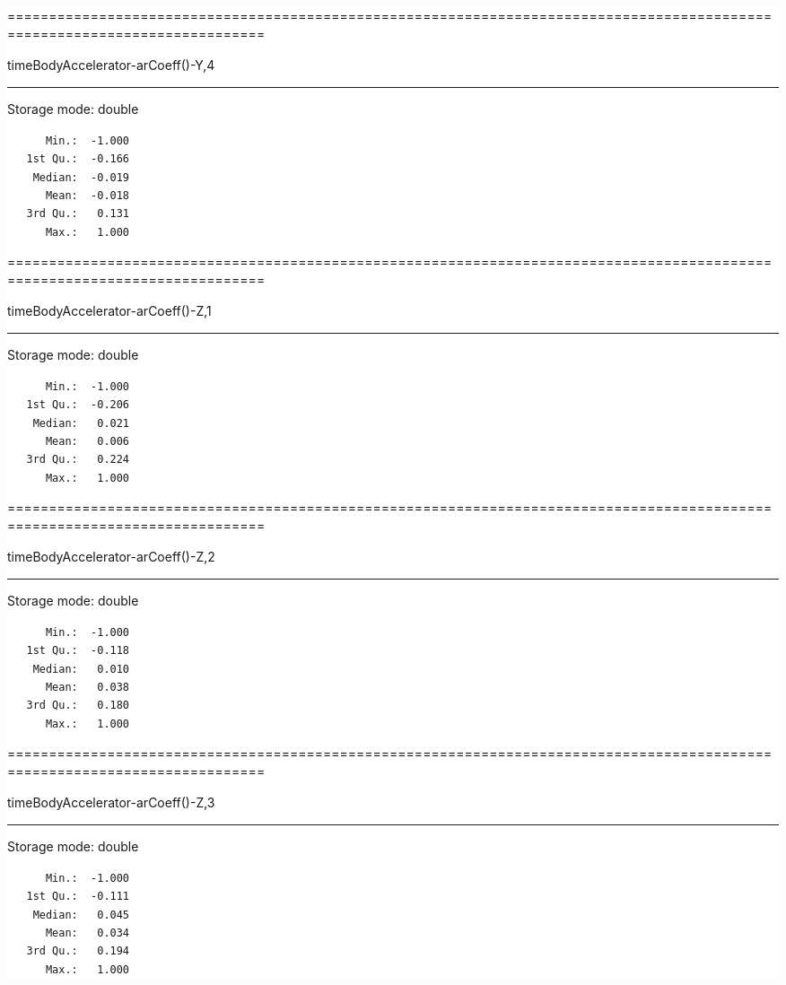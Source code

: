 ===========================================================================================================================

   timeBodyAccelerator-arCoeff()-Y,4

---------------------------------------------------------------------------------------------------------------------------

   Storage mode: double

          Min.:  -1.000
       1st Qu.:  -0.166
        Median:  -0.019
          Mean:  -0.018
       3rd Qu.:   0.131
          Max.:   1.000

===========================================================================================================================

   timeBodyAccelerator-arCoeff()-Z,1

---------------------------------------------------------------------------------------------------------------------------

   Storage mode: double

          Min.:  -1.000
       1st Qu.:  -0.206
        Median:   0.021
          Mean:   0.006
       3rd Qu.:   0.224
          Max.:   1.000

===========================================================================================================================

   timeBodyAccelerator-arCoeff()-Z,2

---------------------------------------------------------------------------------------------------------------------------

   Storage mode: double

          Min.:  -1.000
       1st Qu.:  -0.118
        Median:   0.010
          Mean:   0.038
       3rd Qu.:   0.180
          Max.:   1.000

===========================================================================================================================

   timeBodyAccelerator-arCoeff()-Z,3

---------------------------------------------------------------------------------------------------------------------------

   Storage mode: double

          Min.:  -1.000
       1st Qu.:  -0.111
        Median:   0.045
          Mean:   0.034
       3rd Qu.:   0.194
          Max.:   1.000
